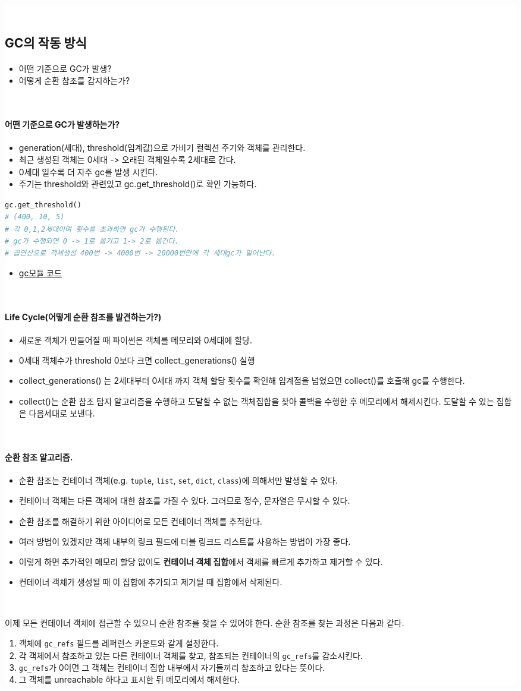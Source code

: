 <br>

## GC의 작동 방식

* 어떤 기준으로 GC가 발생?
* 어떻게 순환 참조를 감지하는가?

<br>

#### 어떤 기준으로 GC가 발생하는가?

* generation(세대), threshold(임계값)으로 가비기 컬렉션 주기와 객체를 관리한다.
* 최근 생성된 객체는 0세대 -> 오래된 객체일수록 2세대로 간다.
* 0세대 일수록 더 자주 gc를 발생 시킨다.
* 주기는 threshold와 관련있고 gc.get_threshold()로 확인 가능하다.

```python
gc.get_threshold()
# (400, 10, 5)
# 각 0,1,2세대이며 횟수를 초과하면 gc가 수행된다.
# gc가 수행되면 0 -> 1로 옮기고 1-> 2로 옮긴다.
# 곱연산으로 객체생성 400번 -> 4000번 -> 20000번만에 각 세대gc가 일어난다.
```

- [gc모듈 코드](https://github.com/python/cpython/blob/main/Modules/gcmodule.c#L832-L836)

<br>

#### Life Cycle(어떻게 순환 참조를 발견하는가?)

* 새로운 객체가 만들어질 때 파이썬은 객체를 메모리와 0세대에 할당.

* 0세대 객체수가 threshold 0보다 크면 collect_generations() 실행
* collect_generations() 는 2세대부터 0세대 까지 객체 할당 횟수를 확인해 임계점을 넘었으면 collect()를 호출해 gc를 수행한다.
* collect()는 순환 참조 탐지 알고리즘을 수행하고 도달할 수 없는 객체집합을 찾아 콜백을 수행한 후 메모리에서 해제시킨다. 도달할 수 있는 집합은 다음세대로 보낸다.

<br>

#### 순환 참조 알고리즘.

* 순환 참조는 컨테이너 객체(e.g. `tuple`, `list`, `set`, `dict`, `class`)에 의해서만 발생할 수 있다.
* 컨테이너 객체는 다른 객체에 대한 참조를 가질 수 있다. 그러므로 정수, 문자열은 무시할 수 있다.

* 순환 참조를 해결하기 위한 아이디어로 모든 컨테이너 객체를 추적한다. 
* 여러 방법이 있겠지만 객체 내부의 링크 필드에 더블 링크드 리스트를 사용하는 방법이 가장 좋다.
*  이렇게 하면 추가적인 메모리 할당 없이도 **컨테이너 객체 집합**에서 객체를 빠르게 추가하고 제거할 수 있다. 
* 컨테이너 객체가 생성될 때 이 집합에 추가되고 제거될 때 집합에서 삭제된다.

<br>

이제 모든 컨테이너 객체에 접근할 수 있으니 순환 참조를 찾을 수 있어야 한다. 순환 참조를 찾는 과정은 다음과 같다.

1. 객체에 `gc_refs` 필드를 레퍼런스 카운트와 같게 설정한다.
2. 각 객체에서 참조하고 있는 다른 컨테이너 객체를 찾고, 참조되는 컨테이너의 `gc_refs`를 감소시킨다.
3. `gc_refs`가 0이면 그 객체는 컨테이너 집합 내부에서 자기들끼리 참조하고 있다는 뜻이다.
4. 그 객체를 unreachable 하다고 표시한 뒤 메모리에서 해제한다.


